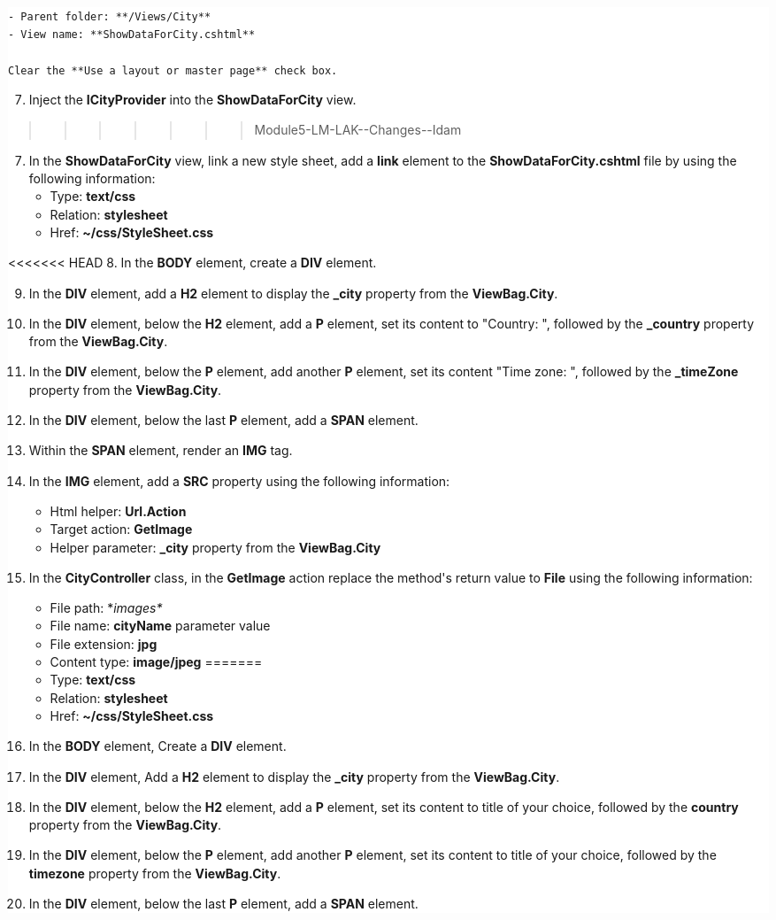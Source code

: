     - Parent folder: **/Views/City**
    - View name: **ShowDataForCity.cshtml**

    Clear the **Use a layout or master page** check box.

7. Inject the **ICityProvider** into the **ShowDataForCity** view.
>>>>>>> Module5-LM-LAK--Changes--Idam

7. In the **ShowDataForCity** view, link a new style sheet, add a  **link**  element to the  **ShowDataForCity.cshtml**  file by using the following information:
    - Type:  **text/css**
    - Relation:  **stylesheet**
    - Href:  **~/css/StyleSheet.css**

<<<<<<< HEAD
8. In the **BODY** element, create a **DIV** element.

9. In the **DIV** element, add a **H2** element to display the **_city** property from the **ViewBag.City**.

10. In the **DIV** element, below the **H2** element, add a **P** element, set its content to "Country: ", followed by the **_country** property from the **ViewBag.City**.

11. In the **DIV** element, below the **P** element, add another **P** element, set its content "Time zone: ", followed by the **_timeZone** property from the **ViewBag.City**.

12. In the **DIV** element, below the last **P** element, add a **SPAN** element.

13. Within the **SPAN** element, render an **IMG** tag.

14. In the **IMG** element, add a **SRC** property using the following information:
    - Html helper: **Url.Action**
    - Target action: **GetImage**
    - Helper parameter: **_city** property from the **ViewBag.City**
     
15. In the **CityController** class, in the **GetImage** action replace the method's return value to **File** using the following information:
    - File path: **images\**
    - File name: **cityName** parameter value
    - File extension: **jpg**
    - Content type: **image/jpeg**
=======
    - Type:  **text/css**
    - Relation:  **stylesheet**
    - Href:  **~/css/StyleSheet.css**

9. In the **BODY** element, Create a **DIV** element.

10. In the **DIV** element, Add a **H2** element to display the **_city** property from the **ViewBag.City**.

11. In the **DIV** element, below the **H2** element, add a **P** element, set its content to title of your choice, followed by the **country** property from the **ViewBag.City**.

12. In the **DIV** element, below the **P** element, add another **P** element, set its content to title of your choice, followed by the **timezone** property from the **ViewBag.City**.

13. In the **DIV** element, below the last **P** element, add a **SPAN** element.
